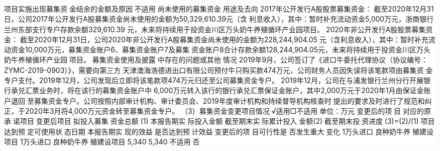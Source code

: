项目实施出现募集资
金结余的金额及原因
不适用
尚未使用的募集资金
用途及去向
2017年公开发行A股股票募集资金：
截至2020年12月31日，公司2017年公开发行A股募集资金尚未使用的金额为50,329,610.39元（含
利息收入），其中：暂时补充流动资金5,000万元，浙商银行兰州东部支行专户存款余额329,610.39
元，未来将持续用于投资金川区万头奶牛养殖循环产业园项目。
2020年非公开发行A股股票募集资金：
截至2020年12月31日，公司2020年非公开发行A股募集资金尚未使用的金额为228,244,904.05
元（含利息收入），其中：暂时补充流动资金10,000万元，募集资金账户6、募集资金账户7及募集
资金账户8合计存款余额128,244,904.05元，未来将持续用于投资金川区万头奶牛养殖循环产业园
项目。
募集资金使用及披露
中存在的问题或其他
情况
2019年9月，公司签订了《进口牛委托代理协议（协议编号：ZYMC-2019-0903）》，需要向第三方
天津澳海浩德进出口有限公司预付牛只购买款474万元，公司财务人员因失误将该笔款项由募集资
金专户支付。2019年12月，公司发现后立即将该笔款项474万元归还至公司募集资金专户。
2019年12月，公司在与浦发银行兰州分行开展银行承兑汇票业务时，将在该行的募集资金账户中
6,000万元转入该行的银行承兑汇票保证金账户，其中2,000万元于2020年1月由保证金账户退回
至募集资金专户。公司按照内部审计机构、审计委员会、2019年度审计机构和持续督导机构核查时
提出的要求及时进行了规范和纠正，于2020年3月将4,000万元资金转至募集资金专户。
（3）募集资金变更项目情况
√适用□不适用
单位：万元
变更后的项
目
对应的原承
诺项目
变更后项目
拟投入募集
资金总额
(1)
本报告期实
际投入金额
截至期末实
际累计投入
金额(2)
截至期末投
资进度
(3)=(2)/(1)
项目达到预
定可使用状
态日期
本报告期实
现的效益
是否达到预
计效益
变更后的项
目可行性是
否发生重大
变化
1万头进口
良种奶牛养
殖建设项目
1万头进口
良种奶牛养
殖建设项目
5,340
5,340
不适用
否